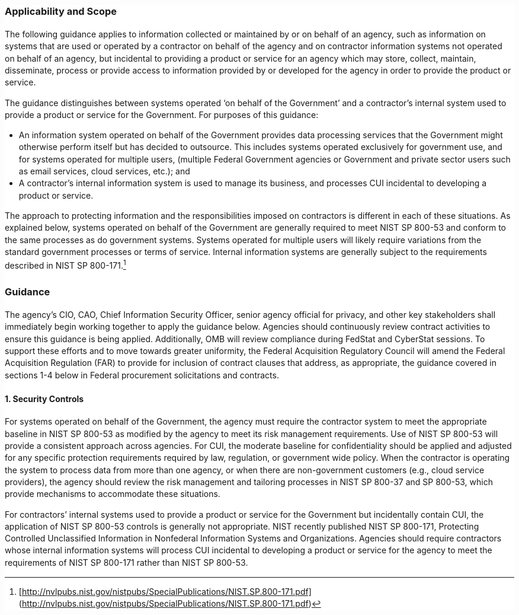 ### Applicability and Scope
The following guidance applies to information collected or maintained by or on behalf of an agency, such as information on systems that are used or operated by a contractor on behalf of the agency and on contractor information systems not operated on behalf of an agency, but incidental to providing a product or service for an agency which may store, collect, maintain, disseminate, process or provide access to information provided by or developed for the agency in order to provide the product or service.

The guidance distinguishes between systems operated ‘on behalf of the Government’ and a contractor’s internal system used to provide a product or service for the Government. For purposes of this guidance:

* An information system operated on behalf of the Government provides data processing services that the Government might otherwise perform itself but has decided to outsource. This includes systems operated exclusively for government use, and for systems operated for multiple users, (multiple Federal Government agencies or Government and private sector users such as email services, cloud services, etc.); and
* A contractor’s internal information system is used to manage its business, and processes CUI incidental to developing a product or service.

The approach to protecting information and the responsibilities imposed on contractors is different in each of these situations.  As explained below, systems operated on behalf of the Government are generally required to meet NIST SP 800-53 and conform to the same processes as do government systems.  Systems operated for multiple users will likely require variations from the standard government processes or terms of service.  Internal information systems are generally subject to the requirements described in NIST SP 800-171.[^6]

### Guidance
The agency’s CIO, CAO, Chief Information Security Officer, senior agency official for privacy, and other key stakeholders shall immediately begin working together to apply the guidance below.  Agencies should continuously review contract activities to ensure this guidance is being applied.  Additionally, OMB will review compliance during FedStat and CyberStat sessions.
To support these efforts and to move towards greater uniformity, the Federal Acquisition Regulatory Council will amend the Federal Acquisition Regulation (FAR) to provide for inclusion of contract clauses that address, as appropriate, the guidance covered in sections 1-4 below in Federal procurement solicitations and contracts.

#### 1.  Security Controls
For systems operated on behalf of the Government, the agency must require the contractor system to meet the appropriate baseline in NIST SP 800-53 as modified by the agency to meet its risk management requirements.  Use of NIST SP 800-53 will provide a consistent approach across agencies.  For CUI, the moderate baseline for confidentiality should be applied and adjusted for any specific protection requirements required by law, regulation, or government wide policy.  When the contractor is operating the system to process data from more than one agency, or when there are non-government customers (e.g., cloud service providers), the agency should review the risk management and tailoring processes in NIST SP 800-37 and SP 800-53, which provide mechanisms to accommodate these situations.

For contractors’ internal systems used to provide a product or service for the Government but incidentally contain CUI, the application of NIST SP 800-53 controls is generally not appropriate.  NIST recently published NIST SP 800-171, Protecting Controlled Unclassified Information in Nonfederal Information Systems and Organizations.  Agencies should require contractors whose internal information systems will process CUI incidental to developing a product or service for the agency to meet the requirements of NIST SP 800-171 rather than NIST SP 800-53.


[^1]:  NIST SP 800-171: Controlled Unclassified Information is any information that law, regulation, or Government-wide policy requires to have safeguarding or disseminating controls, excluding information that is classified under Executive Order 13526, Classified National Security Information, December 29, 2009, or any predecessor or successor order, or the Atomic Energy Act of 1954, as amended.
[^2]:  [http://www.gpo.gov/fdsys/pkg/FR-2010-11-09/pdf/2010-28360.pdf] (http://www.gpo.gov/fdsys/pkg/FR-2010-11-09/pdf/2010-28360.pdf)
[^3]:  [https://www.congress.gov/bill/113th-congress/senate-bill/2521/text] (https://www.congress.gov/bill/113th-congress/senate-bill/2521/text)
[^4]:  See 44 U.S.C. 3553 “information collected or maintained by or on behalf of an agency or information systems used or operated by an agency or by a contractor of an agency or other organization on behalf of an agency.
[^5]:  [https://community.max.gov/x/xwIiLg] ([https://community.max.gov/x/xwIiLg)
[^6]:  [http://nvlpubs.nist.gov/nistpubs/SpecialPublications/NIST.SP.800-171.pdf] (http://nvlpubs.nist.gov/nistpubs/SpecialPublications/NIST.SP.800-171.pdf)
[^7]:  [https://www.us-cert.gov/incident-notification-guidelines] (https://www.us-cert.gov/incident-notification-guidelines)
[^8]:  [http://csrc.nist.gov/publications/nistpubs/800-37-rev1/sp800-37-rev1-final.pdf] (http://csrc.nist.gov/publications/nistpubs/800-37-rev1/sp800-37-rev1-final.pdf)
[^9]:  ibid. (http://csrc.nist.gov/publications/nistpubs/800-37-rev1/sp800-37-rev1-final.pdf)
[^10]: [http://csrc.nist.gov/publications/fips/fips199/FIPS-PUB-199-final.pdf] (http://csrc.nist.gov/publications/fips/fips199/FIPS-PUB-199-final.pdf)
[^11]: [http://nvlpubs.nist.gov/nistpubs/SpecialPublications/NIST.SP.800-88r1.pdf] (http://nvlpubs.nist.gov/nistpubs/SpecialPublications/NIST.SP.800-88r1.pdf)
[^12]: [https://www.whitehouse.gov/sites/default/files/omb/memoranda/2014/m-14-03.pdf] (https://www.whitehouse.gov/sites/default/files/omb/memoranda/2014/m-14-03.pdf)
[^13]: [http://csrc.nist.gov/publications/nistpubs/800-137/SP800-137-Final.pdf] (http://csrc.nist.gov/publications/nistpubs/800-137/SP800-137-Final.pdf)